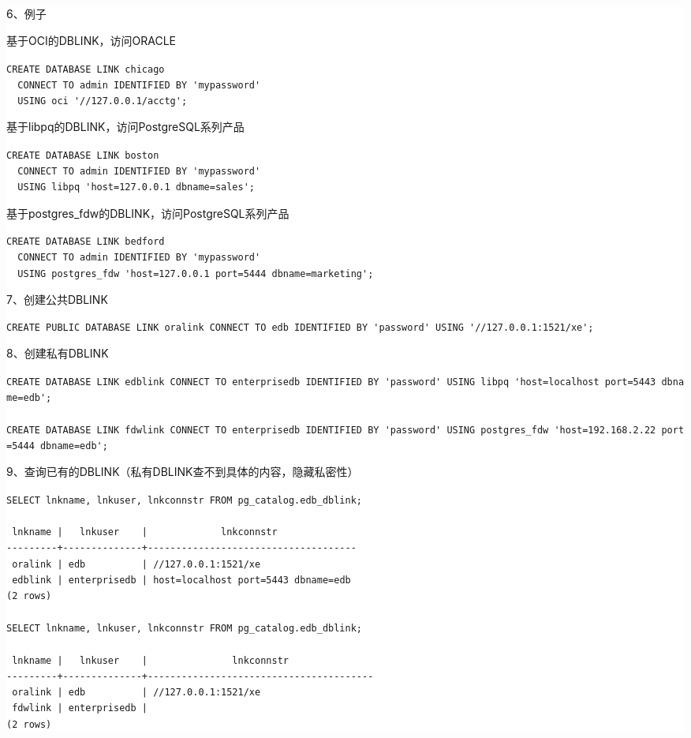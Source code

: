 6、例子  
  
基于OCI的DBLINK，访问ORACLE  
  
```  
CREATE DATABASE LINK chicago  
  CONNECT TO admin IDENTIFIED BY 'mypassword'   
  USING oci '//127.0.0.1/acctg';  
```  
  
基于libpq的DBLINK，访问PostgreSQL系列产品  
  
```  
CREATE DATABASE LINK boston  
  CONNECT TO admin IDENTIFIED BY 'mypassword'   
  USING libpq 'host=127.0.0.1 dbname=sales';  
```  
  
基于postgres_fdw的DBLINK，访问PostgreSQL系列产品  
  
```  
CREATE DATABASE LINK bedford  
  CONNECT TO admin IDENTIFIED BY 'mypassword'   
  USING postgres_fdw 'host=127.0.0.1 port=5444 dbname=marketing';  
```  
     
7、创建公共DBLINK  
  
```  
CREATE PUBLIC DATABASE LINK oralink CONNECT TO edb IDENTIFIED BY 'password' USING '//127.0.0.1:1521/xe';  
```  
  
8、创建私有DBLINK  
  
```  
CREATE DATABASE LINK edblink CONNECT TO enterprisedb IDENTIFIED BY 'password' USING libpq 'host=localhost port=5443 dbname=edb';  
  
CREATE DATABASE LINK fdwlink CONNECT TO enterprisedb IDENTIFIED BY 'password' USING postgres_fdw 'host=192.168.2.22 port=5444 dbname=edb';  
```  
  
9、查询已有的DBLINK（私有DBLINK查不到具体的内容，隐藏私密性）  
  
```  
SELECT lnkname, lnkuser, lnkconnstr FROM pg_catalog.edb_dblink;  
   
 lnkname |   lnkuser    |             lnkconnstr  
---------+--------------+-------------------------------------  
 oralink | edb          | //127.0.0.1:1521/xe  
 edblink | enterprisedb | host=localhost port=5443 dbname=edb  
(2 rows)  
  
SELECT lnkname, lnkuser, lnkconnstr FROM pg_catalog.edb_dblink;  
   
 lnkname |   lnkuser    |               lnkconnstr  
---------+--------------+----------------------------------------  
 oralink | edb          | //127.0.0.1:1521/xe  
 fdwlink | enterprisedb |  
(2 rows)  
```  
  